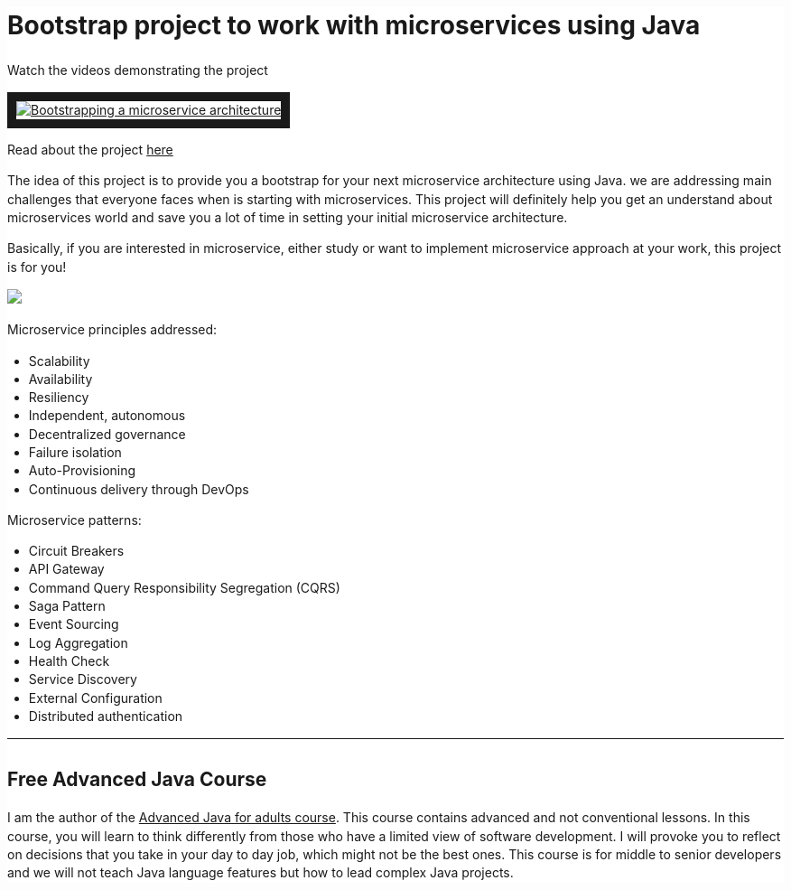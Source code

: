 # Bootstrap project to work with microservices using Java

Watch the videos demonstrating the project

<a href="https://dzone.com/articles/bootstrapping-a-microservice-architecturescreencas" target="_blank"><img src="http://img.youtube.com/vi/6LPDbgf5ssU/0.jpg" 
alt="Bootstrapping a microservice architecture" width="240" height="180" border="10" /></a>

Read about the project [here](https://dzone.com/articles/bootstrapping-microservices-your-microservice-arch)

The idea of this project is to provide you a bootstrap for your next microservice architecture using Java. we are addressing main challenges that everyone faces when is starting with microservices. This project will definitely help you get an understand about microservices world and save you a lot of time in setting your initial microservice architecture.

Basically, if you are interested in microservice, either study or want to implement microservice approach at your work, this project is for you!

<a href="https://www.buymeacoffee.com/apssouza"><img src="https://miro.medium.com/max/654/1*rQv8JgstmK0juxP-Kb4IGg.jpeg"></a>

Microservice principles addressed:

* Scalability
* Availability
* Resiliency
* Independent, autonomous
* Decentralized governance
* Failure isolation
* Auto-Provisioning
* Continuous delivery through DevOps

Microservice patterns:

* Circuit Breakers
* API Gateway
* Command Query Responsibility Segregation (CQRS)
* Saga Pattern
* Event Sourcing
* Log Aggregation
* Health Check
* Service Discovery
* External Configuration
* Distributed authentication


-----
## Free Advanced Java Course
I am the author of the [Advanced Java for adults course](https://www.udemy.com/course/advanced-java-for-adults/?referralCode=8014CCF0A5A931ADED5F). This course contains advanced and not conventional lessons. In this course, you will learn to think differently from those who have a limited view of software development. I will provoke you to reflect on decisions that you take in your day to day job, which might not be the best ones. This course is for middle to senior developers and we will not teach Java language features but how to lead complex Java projects. 
